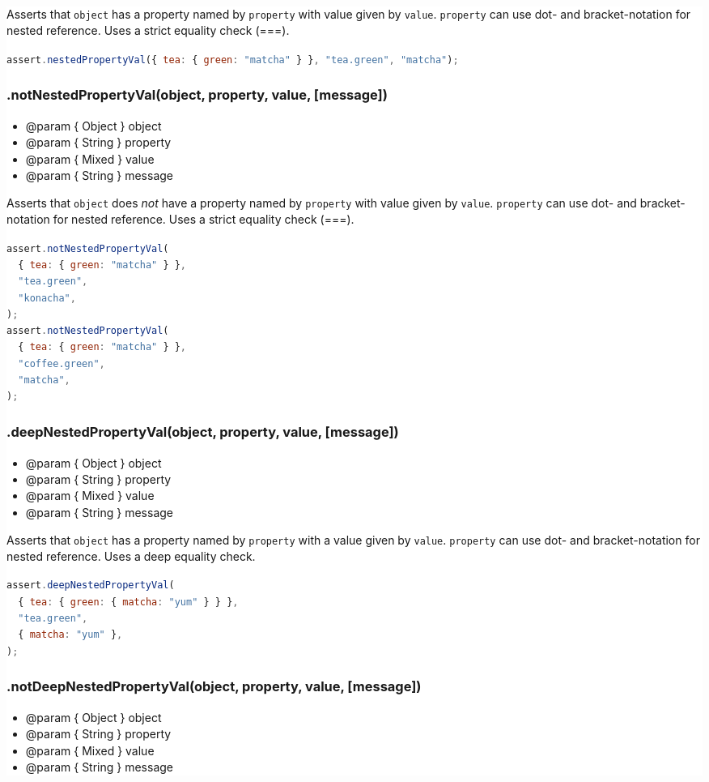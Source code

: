 Asserts that `object` has a property named by `property` with value given by `value`. `property` can use dot- and bracket-notation for nested reference. Uses a strict equality check (===).

```js
assert.nestedPropertyVal({ tea: { green: "matcha" } }, "tea.green", "matcha");
```

### .notNestedPropertyVal(object, property, value, \[message\])

- @param { Object } object
- @param { String } property
- @param { Mixed } value
- @param { String } message

Asserts that `object` does _not_ have a property named by `property` with value given by `value`. `property` can use dot- and bracket-notation for nested reference. Uses a strict equality check (===).

```js
assert.notNestedPropertyVal(
  { tea: { green: "matcha" } },
  "tea.green",
  "konacha",
);
assert.notNestedPropertyVal(
  { tea: { green: "matcha" } },
  "coffee.green",
  "matcha",
);
```

### .deepNestedPropertyVal(object, property, value, \[message\])

- @param { Object } object
- @param { String } property
- @param { Mixed } value
- @param { String } message

Asserts that `object` has a property named by `property` with a value given by `value`. `property` can use dot- and bracket-notation for nested reference. Uses a deep equality check.

```js
assert.deepNestedPropertyVal(
  { tea: { green: { matcha: "yum" } } },
  "tea.green",
  { matcha: "yum" },
);
```

### .notDeepNestedPropertyVal(object, property, value, \[message\])

- @param { Object } object
- @param { String } property
- @param { Mixed } value
- @param { String } message
